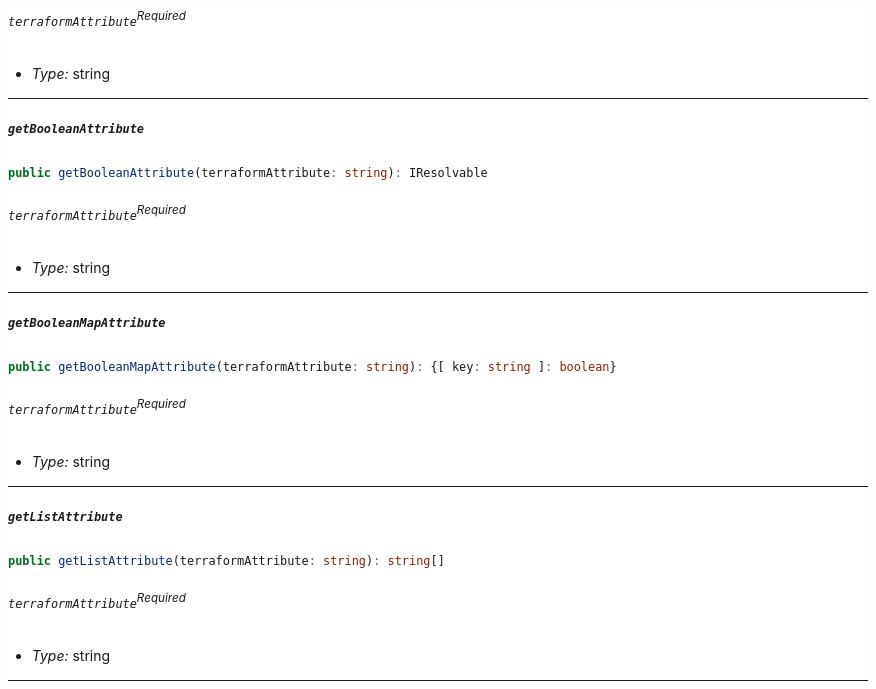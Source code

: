 ###### `terraformAttribute`<sup>Required</sup> <a name="terraformAttribute" id="@cdktf/provider-cloudflare.emailSecurityBlockSender.EmailSecurityBlockSender.getAnyMapAttribute.parameter.terraformAttribute"></a>

- *Type:* string

---

##### `getBooleanAttribute` <a name="getBooleanAttribute" id="@cdktf/provider-cloudflare.emailSecurityBlockSender.EmailSecurityBlockSender.getBooleanAttribute"></a>

```typescript
public getBooleanAttribute(terraformAttribute: string): IResolvable
```

###### `terraformAttribute`<sup>Required</sup> <a name="terraformAttribute" id="@cdktf/provider-cloudflare.emailSecurityBlockSender.EmailSecurityBlockSender.getBooleanAttribute.parameter.terraformAttribute"></a>

- *Type:* string

---

##### `getBooleanMapAttribute` <a name="getBooleanMapAttribute" id="@cdktf/provider-cloudflare.emailSecurityBlockSender.EmailSecurityBlockSender.getBooleanMapAttribute"></a>

```typescript
public getBooleanMapAttribute(terraformAttribute: string): {[ key: string ]: boolean}
```

###### `terraformAttribute`<sup>Required</sup> <a name="terraformAttribute" id="@cdktf/provider-cloudflare.emailSecurityBlockSender.EmailSecurityBlockSender.getBooleanMapAttribute.parameter.terraformAttribute"></a>

- *Type:* string

---

##### `getListAttribute` <a name="getListAttribute" id="@cdktf/provider-cloudflare.emailSecurityBlockSender.EmailSecurityBlockSender.getListAttribute"></a>

```typescript
public getListAttribute(terraformAttribute: string): string[]
```

###### `terraformAttribute`<sup>Required</sup> <a name="terraformAttribute" id="@cdktf/provider-cloudflare.emailSecurityBlockSender.EmailSecurityBlockSender.getListAttribute.parameter.terraformAttribute"></a>

- *Type:* string

---